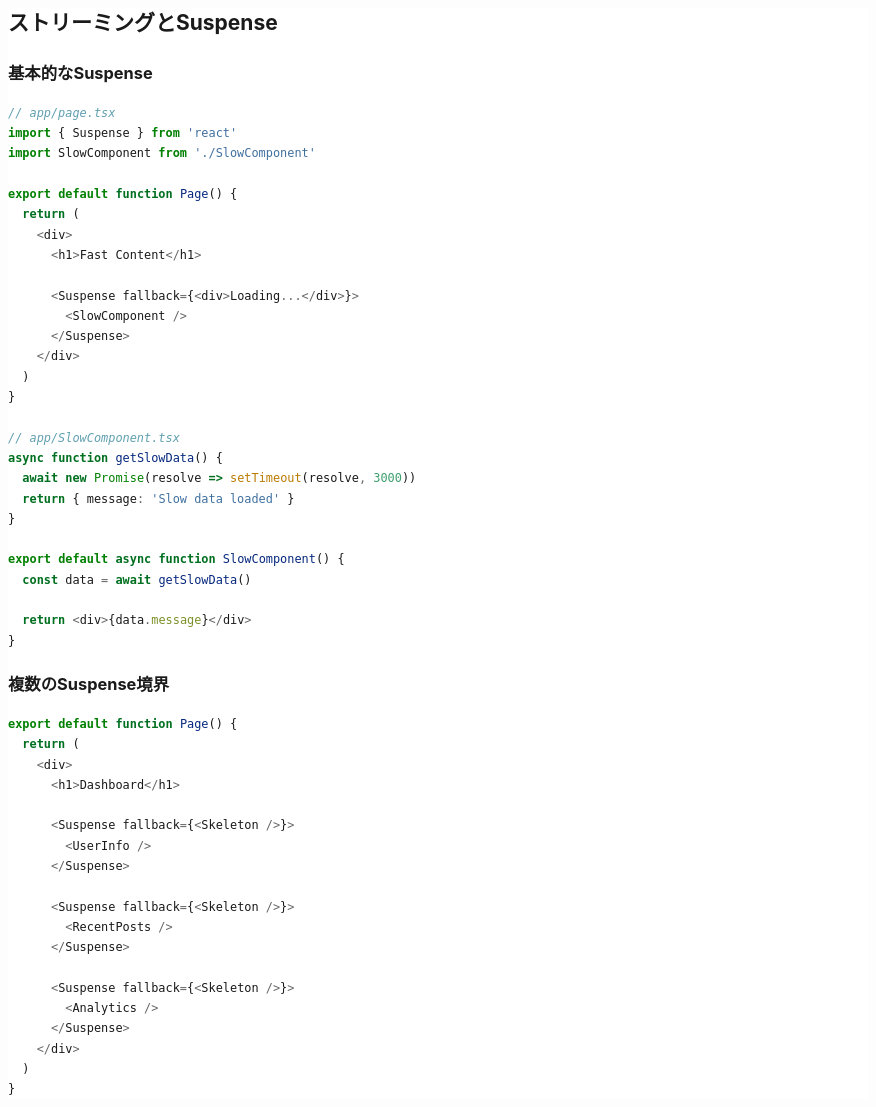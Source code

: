 ## ストリーミングとSuspense

### 基本的なSuspense

```typescript
// app/page.tsx
import { Suspense } from 'react'
import SlowComponent from './SlowComponent'

export default function Page() {
  return (
    <div>
      <h1>Fast Content</h1>

      <Suspense fallback={<div>Loading...</div>}>
        <SlowComponent />
      </Suspense>
    </div>
  )
}

// app/SlowComponent.tsx
async function getSlowData() {
  await new Promise(resolve => setTimeout(resolve, 3000))
  return { message: 'Slow data loaded' }
}

export default async function SlowComponent() {
  const data = await getSlowData()

  return <div>{data.message}</div>
}
```

### 複数のSuspense境界

```typescript
export default function Page() {
  return (
    <div>
      <h1>Dashboard</h1>

      <Suspense fallback={<Skeleton />}>
        <UserInfo />
      </Suspense>

      <Suspense fallback={<Skeleton />}>
        <RecentPosts />
      </Suspense>

      <Suspense fallback={<Skeleton />}>
        <Analytics />
      </Suspense>
    </div>
  )
}
```
